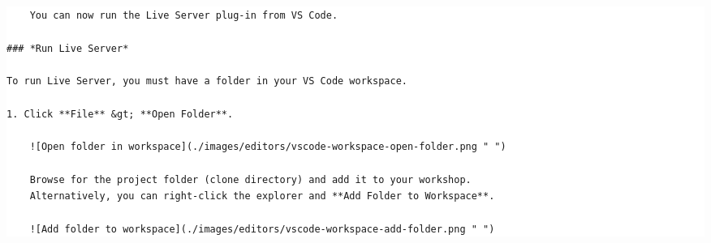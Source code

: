 		You can now run the Live Server plug-in from VS Code.

	### *Run Live Server*

	To run Live Server, you must have a folder in your VS Code workspace.

	1. Click **File** &gt; **Open Folder**.

		![Open folder in workspace](./images/editors/vscode-workspace-open-folder.png " ")

		Browse for the project folder (clone directory) and add it to your workshop.   
		Alternatively, you can right-click the explorer and **Add Folder to Workspace**.

		![Add folder to workspace](./images/editors/vscode-workspace-add-folder.png " ")